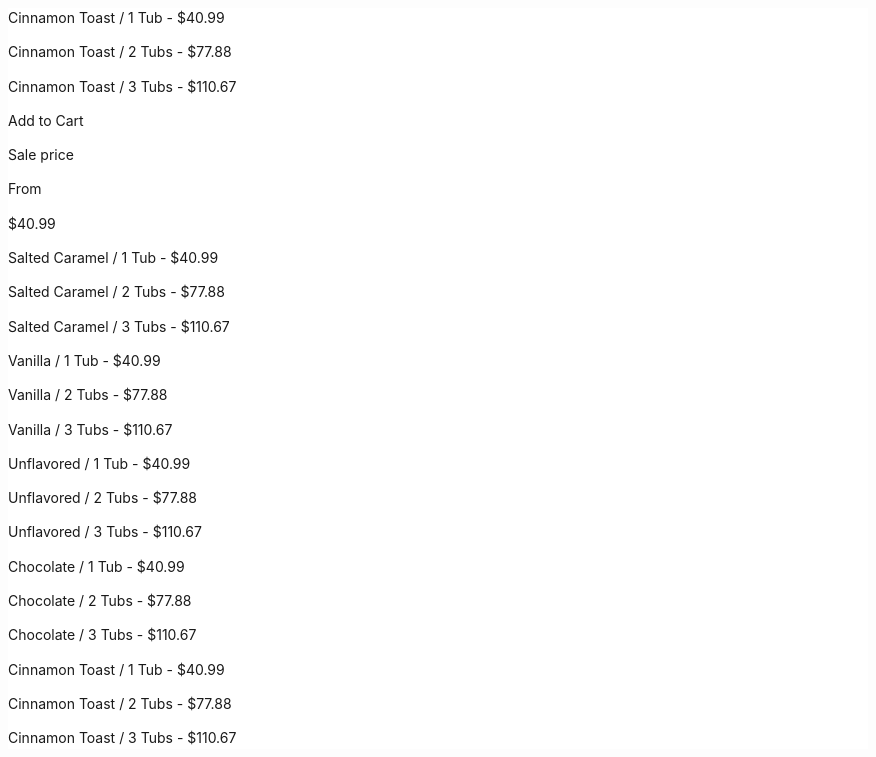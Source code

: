 Cinnamon Toast / 1 Tub - $40.99

Cinnamon Toast / 2 Tubs - $77.88

Cinnamon Toast / 3 Tubs - $110.67

Add to Cart


Sale price


From


$40.99


Salted Caramel / 1 Tub
\- $40.99

Salted Caramel / 2 Tubs
\- $77.88

Salted Caramel / 3 Tubs
\- $110.67

Vanilla / 1 Tub
\- $40.99

Vanilla / 2 Tubs
\- $77.88

Vanilla / 3 Tubs
\- $110.67

Unflavored / 1 Tub
\- $40.99

Unflavored / 2 Tubs
\- $77.88

Unflavored / 3 Tubs
\- $110.67

Chocolate / 1 Tub
\- $40.99

Chocolate / 2 Tubs
\- $77.88

Chocolate / 3 Tubs
\- $110.67

Cinnamon Toast / 1 Tub
\- $40.99

Cinnamon Toast / 2 Tubs
\- $77.88

Cinnamon Toast / 3 Tubs
\- $110.67
